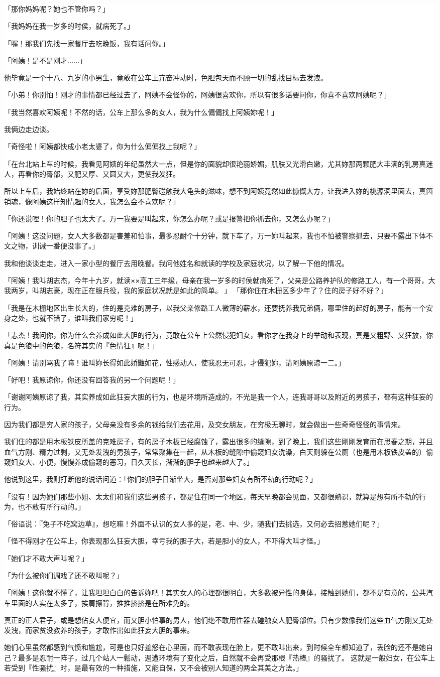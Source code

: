 「那你妈妈呢？她也不管你吗？」

「我妈妈在我一岁多的时侯，就病死了。」

「喔！那我们先找一家餐厅去吃晚饭，我有话问你。」

「阿姨！是不是刚才……」

他毕竟是一个十八、九岁的小男生，竟敢在公车上亢奋冲动时，色胆包天而不顾一切的乱找目标去发洩。

「小弟！你别怕！刚才的事情都已经过去了，阿姨不会怪你的，阿姨很喜欢你，所以有很多话要问你，你喜不喜欢阿姨呢？」

「我当然喜欢阿姨呢！不然的话，公车上那么多的女人，我为什么偏偏找上阿姨妳呢！」

我俩边走边谈。

「奇怪啦！阿姨都快成小老太婆了，你为什么偏偏找上我呢？」

「在台北站上车的时候，我看见阿姨的年纪虽然大一点，但是你的面貌却很艳丽娇媚，肌肤又光滑白嫩，尤其妳那两颗肥大丰满的乳房真迷人，再看你的臀部，又肥又厚、又圆又大，更使我发狂。

所以上车后，我始终站在妳的后面，享受妳那肥臀碰触我大龟头的滋味，想不到阿姨竟然如此慷慨大方，让我进入妳的桃源洞里面去，真箇销魂，像阿姨这样知情趣的女人，我怎么会不喜欢呢？」

「你还说哩！你的胆子也太大了。万一我要是叫起来，你怎么办呢？或是报警把你抓去你，又怎么办呢？」

「阿姨！这没问题，女人大多数都是害羞和怕事，最多忍耐个十分钟，就下车了，万一妳叫起来，我也不怕被警察抓去，只要不露出下体不文之物，训诫一番便没事了。」

我和他谈谈走走，进入一家小型的餐厅去用晚餐。我问他姓名和就读的学校及家庭状况，以了解一下他的情况。

「阿姨！我叫胡志杰，今年十九岁，就读××高工三年级，母亲在我一岁多的时侯就病死了，父亲是公路养护队的修路工人，有一个哥哥，大我两岁，叫胡志豪，现在正在服兵役，我的家庭状况就是如此的简单。
」
「那你住在木栅区多少年了？住的房子好不好？」

「我是在木栅地区出生长大的，住的是克难的房子，以我父亲修路工人微薄的薪水，还要抚养我兄弟俩，哪里住的起好的房子，能有一个安身之处，也就不错了，谁叫我们家穷呢！」

「志杰！我问你，你为什么会养成如此大胆的行为，竟敢在公车上公然侵犯妇女，看你才在我身上的举动和表现，真是又粗野、又狂放，你真是色狼中的色狼，名符其实的『色情狂』呢！」

「阿姨！请别骂我了嘛！谁叫妳长得如此娇豔如花，性感动人，使我忍无可忍，才侵犯妳，请阿姨原谅一二。」

「好吧！我原谅你，你还没有回答我的另一个问题呢！」

「谢谢阿姨原谅了我，其实养成如此狂妄大胆的行为，也是环境所造成的，不光是我一个人，连我哥哥以及附近的男孩子，都有这种狂妄的行为。

因为我们都是穷人家的孩子，父母亲没有多余的钱给我们去花用，及交女朋友，在穷极无聊时，就会做出一些奇奇怪怪的事情来。

我们住的都是用木板铁皮所盖的克难房子，有的房子木板已经腐蚀了，露出很多的缝隙，到了晚上，我们这些刚刚发育而在思春之期，并且血气方刚、精力过剩，又无处发洩的男孩子，常常聚集在一起，从木板的缝隙中偷窥妇女洗澡，白天则躲在公厕（也是用木板铁皮盖的）偷窥妇女大、小便，慢慢养成偷窥的恶习，日久天长，渐渐的胆子也越来越大了。」

他说到这里，我则打断他的说话问道：「你们的胆子日渐坐大，是否对那些妇女有所不轨的行动呢？」

「没有！因为她们那些小姐、太太们和我们这些男孩子，都是住在同一个地区，每天早晚都会见面，又都很熟识，就算是想有所不轨的行为，也不敢有所行动的。」

「俗语说：『兔子不吃窝边草』，想吃嘛！外面不认识的女人多的是，老、中、少，随我们去挑选，又何必去招惹她们呢？」

「怪不得刚才在公车上，你表现那么狂妄大胆，幸亏我的胆子大，若是胆小的女人，不吓得大叫才怪。」

「她们才不敢大声叫呢？」

「为什么被你们调戏了还不敢叫呢？」

「阿姨！这你就不懂了，让我坦坦白白的告诉妳吧！其实女人的心理都很明白，大多数被异性的身体，接触到她们，都不是有意的，公共汽车里面的人实在太多了，挨肩擦背，推推挤挤是在所难免的。

真正的正人君子，或是想佔女人便宜，而又胆小怕事的男人，他们绝不敢用性器去碰触女人肥臀部位。只有少数像我们这些血气方刚又无处发洩，而家贫没教养的孩子，才敢作出如此狂妄大胆的事来。

她们心里虽然都感到气愤和尴尬，可是也只好羞怒在心里面，而不敢表现在脸上，更不敢叫出来，到时候全车都知道了，丢脸的还不是她自己？最多是忍耐一阵子，过几个站人一鬆动，週遭环境有了变化之后，自然就不会再受那根『热棒』的骚扰了。
这就是一般妇女，在公车上若受到『性骚扰』时，是最有效的一种措施，又能自保，又不会被别人知道的两全其美之方法。」
